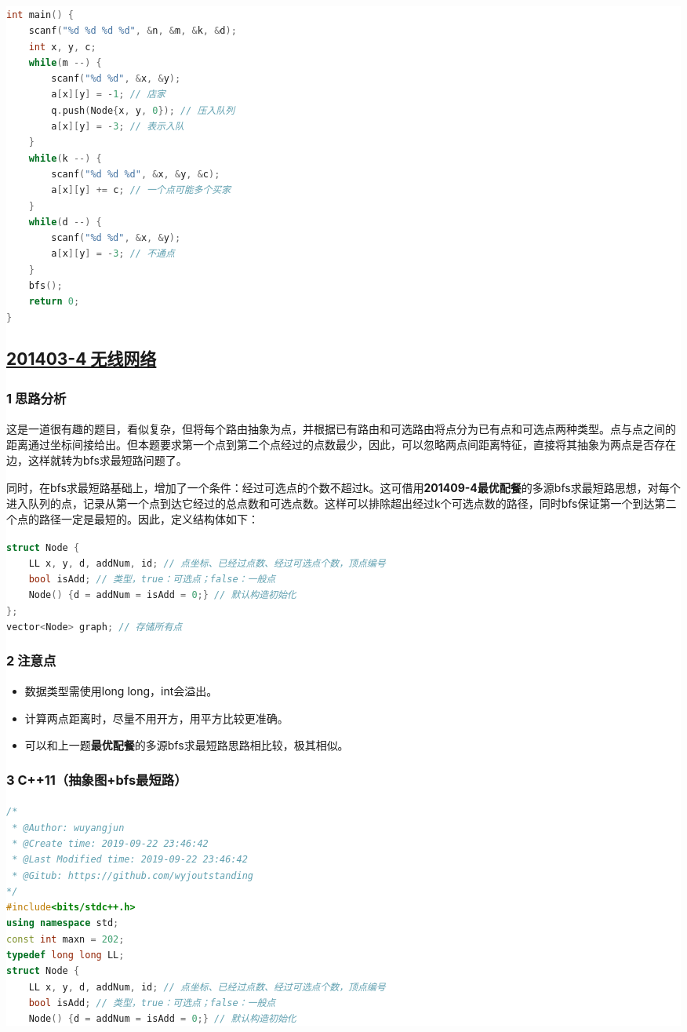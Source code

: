 ```cpp
int main() {
    scanf("%d %d %d %d", &n, &m, &k, &d);
    int x, y, c;
    while(m --) {
        scanf("%d %d", &x, &y);
        a[x][y] = -1; // 店家
        q.push(Node{x, y, 0}); // 压入队列
        a[x][y] = -3; // 表示入队
    }
    while(k --) {
        scanf("%d %d %d", &x, &y, &c);
        a[x][y] += c; // 一个点可能多个买家
    }
    while(d --) {
        scanf("%d %d", &x, &y);
        a[x][y] = -3; // 不通点
    }
    bfs();
    return 0;
}
```

## [201403-4 无线网络](http://118.190.20.162/view.page?gpid=T7)

### 1  思路分析

​		这是一道很有趣的题目，看似复杂，但将每个路由抽象为点，并根据已有路由和可选路由将点分为已有点和可选点两种类型。点与点之间的距离通过坐标间接给出。但本题要求第一个点到第二个点经过的点数最少，因此，可以忽略两点间距离特征，直接将其抽象为两点是否存在边，这样就转为bfs求最短路问题了。

​		同时，在bfs求最短路基础上，增加了一个条件：经过可选点的个数不超过k。这可借用**201409-4最优配餐**的多源bfs求最短路思想，对每个进入队列的点，记录从第一个点到达它经过的总点数和可选点数。这样可以排除超出经过k个可选点数的路径，同时bfs保证第一个到达第二个点的路径一定是最短的。因此，定义结构体如下：

```cpp
struct Node {
    LL x, y, d, addNum, id; // 点坐标、已经过点数、经过可选点个数，顶点编号
    bool isAdd; // 类型，true：可选点；false：一般点
    Node() {d = addNum = isAdd = 0;} // 默认构造初始化
};
vector<Node> graph; // 存储所有点
```

### 2  注意点

+ 数据类型需使用long long，int会溢出。
+ 计算两点距离时，尽量不用开方，用平方比较更准确。

+ 可以和上一题**最优配餐**的多源bfs求最短路思路相比较，极其相似。

### 3  C++11（抽象图+bfs最短路）

```cpp
/*
 * @Author: wuyangjun 
 * @Create time: 2019-09-22 23:46:42 
 * @Last Modified time: 2019-09-22 23:46:42 
 * @Gitub: https://github.com/wyjoutstanding 
*/
#include<bits/stdc++.h>
using namespace std;
const int maxn = 202;
typedef long long LL;
struct Node {
    LL x, y, d, addNum, id; // 点坐标、已经过点数、经过可选点个数，顶点编号
    bool isAdd; // 类型，true：可选点；false：一般点
    Node() {d = addNum = isAdd = 0;} // 默认构造初始化
```